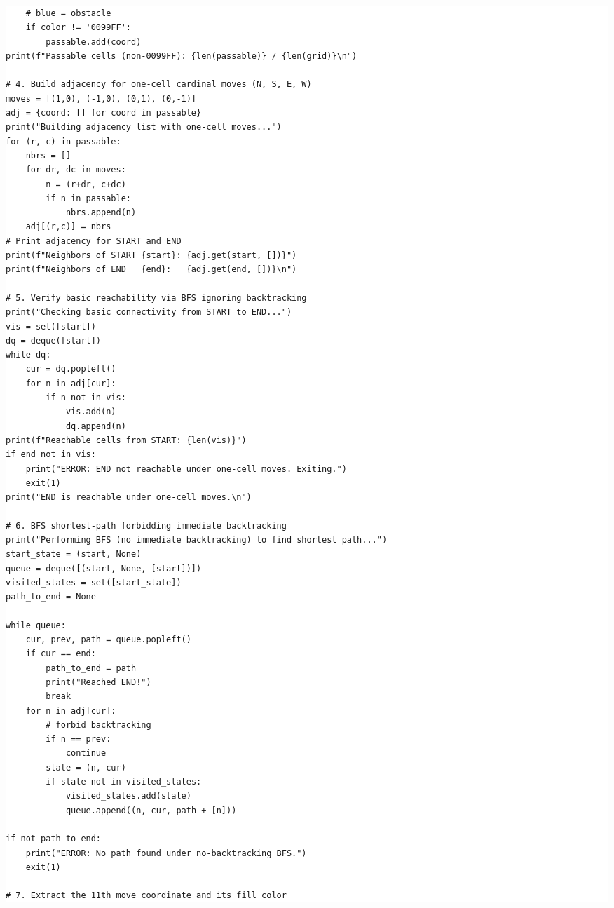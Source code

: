 ```
    # blue = obstacle
    if color != '0099FF':
        passable.add(coord)
print(f"Passable cells (non-0099FF): {len(passable)} / {len(grid)}\n")

# 4. Build adjacency for one-cell cardinal moves (N, S, E, W)
moves = [(1,0), (-1,0), (0,1), (0,-1)]
adj = {coord: [] for coord in passable}
print("Building adjacency list with one-cell moves...")
for (r, c) in passable:
    nbrs = []
    for dr, dc in moves:
        n = (r+dr, c+dc)
        if n in passable:
            nbrs.append(n)
    adj[(r,c)] = nbrs
# Print adjacency for START and END
print(f"Neighbors of START {start}: {adj.get(start, [])}")
print(f"Neighbors of END   {end}:   {adj.get(end, [])}\n")

# 5. Verify basic reachability via BFS ignoring backtracking
print("Checking basic connectivity from START to END...")
vis = set([start])
dq = deque([start])
while dq:
    cur = dq.popleft()
    for n in adj[cur]:
        if n not in vis:
            vis.add(n)
            dq.append(n)
print(f"Reachable cells from START: {len(vis)}")
if end not in vis:
    print("ERROR: END not reachable under one-cell moves. Exiting.")
    exit(1)
print("END is reachable under one-cell moves.\n")

# 6. BFS shortest-path forbidding immediate backtracking
print("Performing BFS (no immediate backtracking) to find shortest path...")
start_state = (start, None)
queue = deque([(start, None, [start])])
visited_states = set([start_state])
path_to_end = None

while queue:
    cur, prev, path = queue.popleft()
    if cur == end:
        path_to_end = path
        print("Reached END!")
        break
    for n in adj[cur]:
        # forbid backtracking
        if n == prev:
            continue
        state = (n, cur)
        if state not in visited_states:
            visited_states.add(state)
            queue.append((n, cur, path + [n]))

if not path_to_end:
    print("ERROR: No path found under no-backtracking BFS.")
    exit(1)

# 7. Extract the 11th move coordinate and its fill_color
```